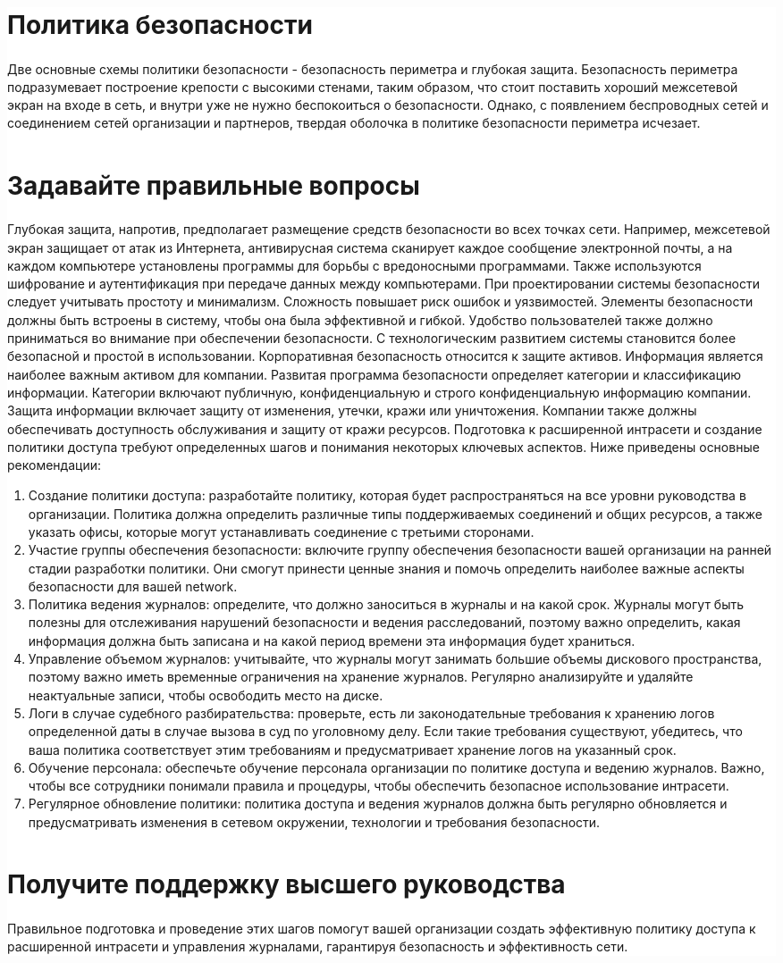 # Политика безопасности
Две основные схемы политики безопасности - безопасность периметра и глубокая защита. Безопасность периметра подразумевает построение крепости с высокими стенами, таким образом, что стоит поставить хороший межсетевой экран на входе в сеть, и внутри уже не нужно беспокоиться о безопасности. Однако, с появлением беспроводных сетей и соединением сетей организации и партнеров, твердая оболочка в политике безопасности периметра исчезает.
# Задавайте правильные вопросы
Глубокая защита, напротив, предполагает размещение средств безопасности во всех точках сети. Например, межсетевой экран защищает от атак из Интернета, антивирусная система сканирует каждое сообщение электронной почты, а на каждом компьютере установлены программы для борьбы с вредоносными программами. Также используются шифрование и аутентификация при передаче данных между компьютерами.
При проектировании системы безопасности следует учитывать простоту и минимализм. Сложность повышает риск ошибок и уязвимостей. Элементы безопасности должны быть встроены в систему, чтобы она была эффективной и гибкой. Удобство пользователей также должно приниматься во внимание при обеспечении безопасности. С технологическим развитием системы становится более безопасной и простой в использовании.
Корпоративная безопасность относится к защите активов. Информация является наиболее важным активом для компании. Развитая программа безопасности определяет категории и классификацию информации. Категории включают публичную, конфиденциальную и строго конфиденциальную информацию компании. Защита информации включает защиту от изменения, утечки, кражи или уничтожения. Компании также должны обеспечивать доступность обслуживания и защиту от кражи ресурсов.
Подготовка к расширенной интрасети и создание политики доступа требуют определенных шагов и понимания некоторых ключевых аспектов. Ниже приведены основные рекомендации:
1. Создание политики доступа: разработайте политику, которая будет распространяться на все уровни руководства в организации. Политика должна определить различные типы поддерживаемых соединений и общих ресурсов, а также указать офисы, которые могут устанавливать соединение с третьими сторонами.
2. Участие группы обеспечения безопасности: включите группу обеспечения безопасности вашей организации на ранней стадии разработки политики. Они смогут принести ценные знания и помочь определить наиболее важные аспекты безопасности для вашей network.
3. Политика ведения журналов: определите, что должно заноситься в журналы и на какой срок. Журналы могут быть полезны для отслеживания нарушений безопасности и ведения расследований, поэтому важно определить, какая информация должна быть записана и на какой период времени эта информация будет храниться.
4. Управление объемом журналов: учитывайте, что журналы могут занимать большие объемы дискового пространства, поэтому важно иметь временные ограничения на хранение журналов. Регулярно анализируйте и удаляйте неактуальные записи, чтобы освободить место на диске.
5. Логи в случае судебного разбирательства: проверьте, есть ли законодательные требования к хранению логов определенной даты в случае вызова в суд по уголовному делу. Если такие требования существуют, убедитесь, что ваша политика соответствует этим требованиям и предусматривает хранение логов на указанный срок.
6. Обучение персонала: обеспечьте обучение персонала организации по политике доступа и ведению журналов. Важно, чтобы все сотрудники понимали правила и процедуры, чтобы обеспечить безопасное использование интрасети.
7. Регулярное обновление политики: политика доступа и ведения журналов должна быть регулярно обновляется и предусматривать изменения в сетевом окружении, технологии и требования безопасности.
#  Получите поддержку высшего руководства
Правильное подготовка и проведение этих шагов помогут вашей организации создать эффективную политику доступа к расширенной интрасети и управления журналами, гарантируя безопасность и эффективность сети.